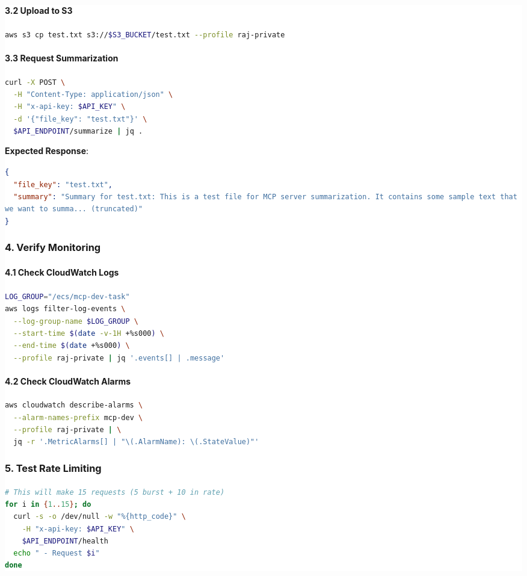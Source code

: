 #### 3.2 Upload to S3

```bash
aws s3 cp test.txt s3://$S3_BUCKET/test.txt --profile raj-private
```

#### 3.3 Request Summarization

```bash
curl -X POST \
  -H "Content-Type: application/json" \
  -H "x-api-key: $API_KEY" \
  -d '{"file_key": "test.txt"}' \
  $API_ENDPOINT/summarize | jq .
```

**Expected Response**:
```json
{
  "file_key": "test.txt",
  "summary": "Summary for test.txt: This is a test file for MCP server summarization. It contains some sample text that we want to summa... (truncated)"
}
```

### 4. Verify Monitoring

#### 4.1 Check CloudWatch Logs

```bash
LOG_GROUP="/ecs/mcp-dev-task"
aws logs filter-log-events \
  --log-group-name $LOG_GROUP \
  --start-time $(date -v-1H +%s000) \
  --end-time $(date +%s000) \
  --profile raj-private | jq '.events[] | .message'
```

#### 4.2 Check CloudWatch Alarms

```bash
aws cloudwatch describe-alarms \
  --alarm-names-prefix mcp-dev \
  --profile raj-private | \
  jq -r '.MetricAlarms[] | "\(.AlarmName): \(.StateValue)"'
```

### 5. Test Rate Limiting

```bash
# This will make 15 requests (5 burst + 10 in rate)
for i in {1..15}; do
  curl -s -o /dev/null -w "%{http_code}" \
    -H "x-api-key: $API_KEY" \
    $API_ENDPOINT/health
  echo " - Request $i"
done
```
